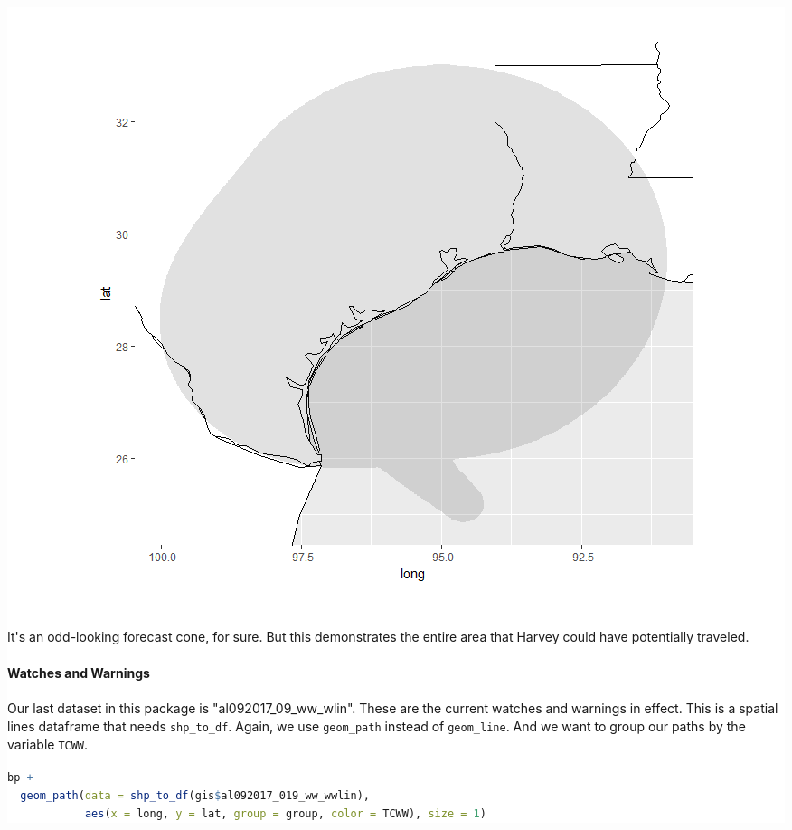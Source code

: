 <img src="2017-09-08-rrricanes_files/figure-html/unnamed-chunk-31-1.png" style="display: block; margin: auto;" />

It's an odd-looking forecast cone, for sure. But this demonstrates the entire area that Harvey could have potentially traveled. 

#### Watches and Warnings

Our last dataset in this package is "al092017_09_ww_wlin". These are the current watches and warnings in effect. This is a spatial lines dataframe that needs `shp_to_df`. Again, we use `geom_path` instead of `geom_line`. And we want to group our paths by the variable `TCWW`.


```r
bp + 
  geom_path(data = shp_to_df(gis$al092017_019_ww_wwlin), 
            aes(x = long, y = lat, group = group, color = TCWW), size = 1)
```
